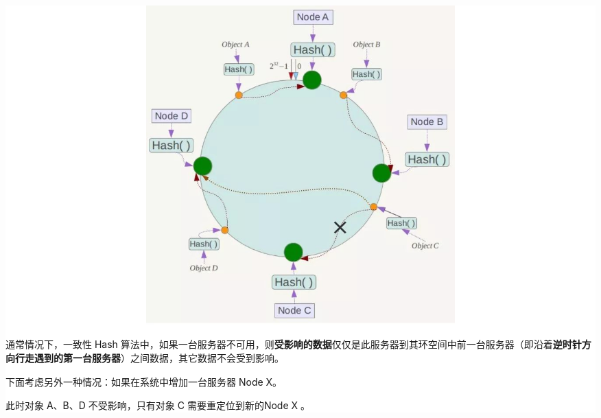 <div align="center"><img src="../_pics/redis/r_14.jpg" width="450px"/></div>

通常情况下，一致性 Hash 算法中，如果一台服务器不可用，则**受影响的数据**仅仅是此服务器到其环空间中前一台服务器（即沿着**逆时针方向行走遇到的第一台服务器**）之间数据，其它数据不会受到影响。

下面考虑另外一种情况：如果在系统中增加一台服务器 Node X。

此时对象 A、B、D 不受影响，只有对象 C 需要重定位到新的Node X 。
